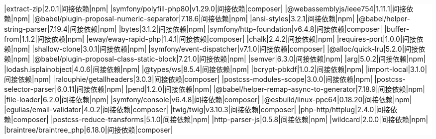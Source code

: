 |extract-zip|2.0.1|间接依赖|npm|
|symfony/polyfill-php80|v1.29.0|间接依赖|composer|
|@webassemblyjs/ieee754|1.11.1|间接依赖|npm|
|@babel/plugin-proposal-numeric-separator|7.18.6|间接依赖|npm|
|ansi-styles|3.2.1|间接依赖|npm|
|@babel/helper-string-parser|7.19.4|间接依赖|npm|
|bytes|3.1.2|间接依赖|npm|
|symfony/http-foundation|v6.4.8|间接依赖|composer|
|buffer-from|1.1.2|间接依赖|npm|
|eway/eway-rapid-php|1.4.1|间接依赖|composer|
|chalk|2.4.2|间接依赖|npm|
|requires-port|1.0.0|间接依赖|npm|
|shallow-clone|3.0.1|间接依赖|npm|
|symfony/event-dispatcher|v7.1.0|间接依赖|composer|
|@alloc/quick-lru|5.2.0|间接依赖|npm|
|@babel/plugin-proposal-class-static-block|7.21.0|间接依赖|npm|
|semver|6.3.0|间接依赖|npm|
|arg|5.0.2|间接依赖|npm|
|lodash.isplainobject|4.0.6|间接依赖|npm|
|@types/ws|8.5.4|间接依赖|npm|
|bcrypt-pbkdf|1.0.2|间接依赖|npm|
|import-local|3.1.0|间接依赖|npm|
|ralouphie/getallheaders|3.0.3|间接依赖|composer|
|postcss-modules-scope|3.0.0|间接依赖|npm|
|postcss-selector-parser|6.0.11|间接依赖|npm|
|pend|1.2.0|间接依赖|npm|
|@babel/helper-remap-async-to-generator|7.18.9|间接依赖|npm|
|file-loader|6.2.0|间接依赖|npm|
|symfony/console|v6.4.8|间接依赖|composer|
|@esbuild/linux-ppc64|0.18.20|间接依赖|npm|
|egulias/email-validator|4.0.2|间接依赖|composer|
|twig/twig|v3.10.3|间接依赖|composer|
|php-http/httplug|2.4.0|间接依赖|composer|
|postcss-reduce-transforms|5.1.0|间接依赖|npm|
|http-parser-js|0.5.8|间接依赖|npm|
|wildcard|2.0.0|间接依赖|npm|
|braintree/braintree_php|6.18.0|间接依赖|composer|
